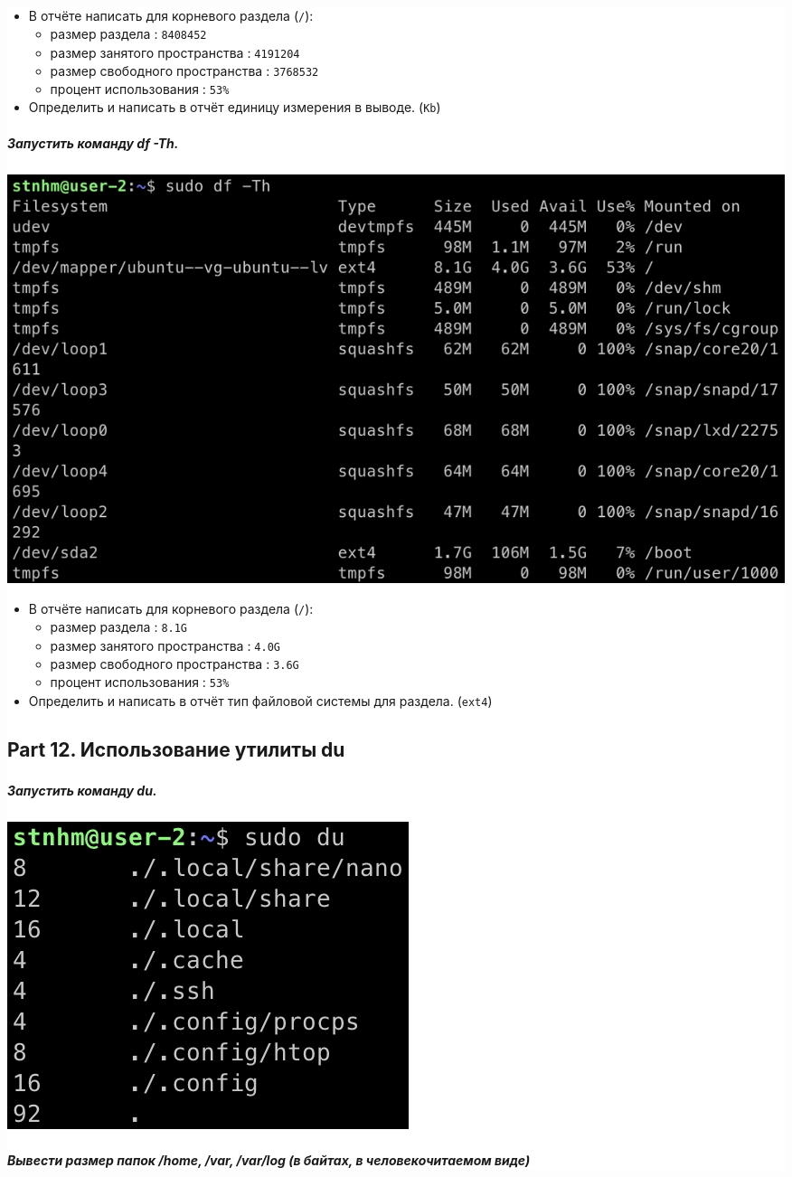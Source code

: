 - В отчёте написать для корневого раздела (`/`):
  - размер раздела : `8408452`
  - размер занятого пространства : `4191204`
  - размер свободного пространства : `3768532`
  - процент использования : `53%`
- Определить и написать в отчёт единицу измерения в выводе. (`Kb`)

##### Запустить команду df -Th.
  ![part11.2](11.2.png)
- В отчёте написать для корневого раздела (`/`):
    - размер раздела : `8.1G`
    - размер занятого пространства : `4.0G`
    - размер свободного пространства : `3.6G`
    - процент использования : `53%`
- Определить и написать в отчёт тип файловой системы для раздела. (`ext4`)

## Part 12. Использование утилиты **du**

##### Запустить команду du.
  ![part12.1](12.1.png)
##### Вывести размер папок /home, /var, /var/log (в байтах, в человекочитаемом виде)